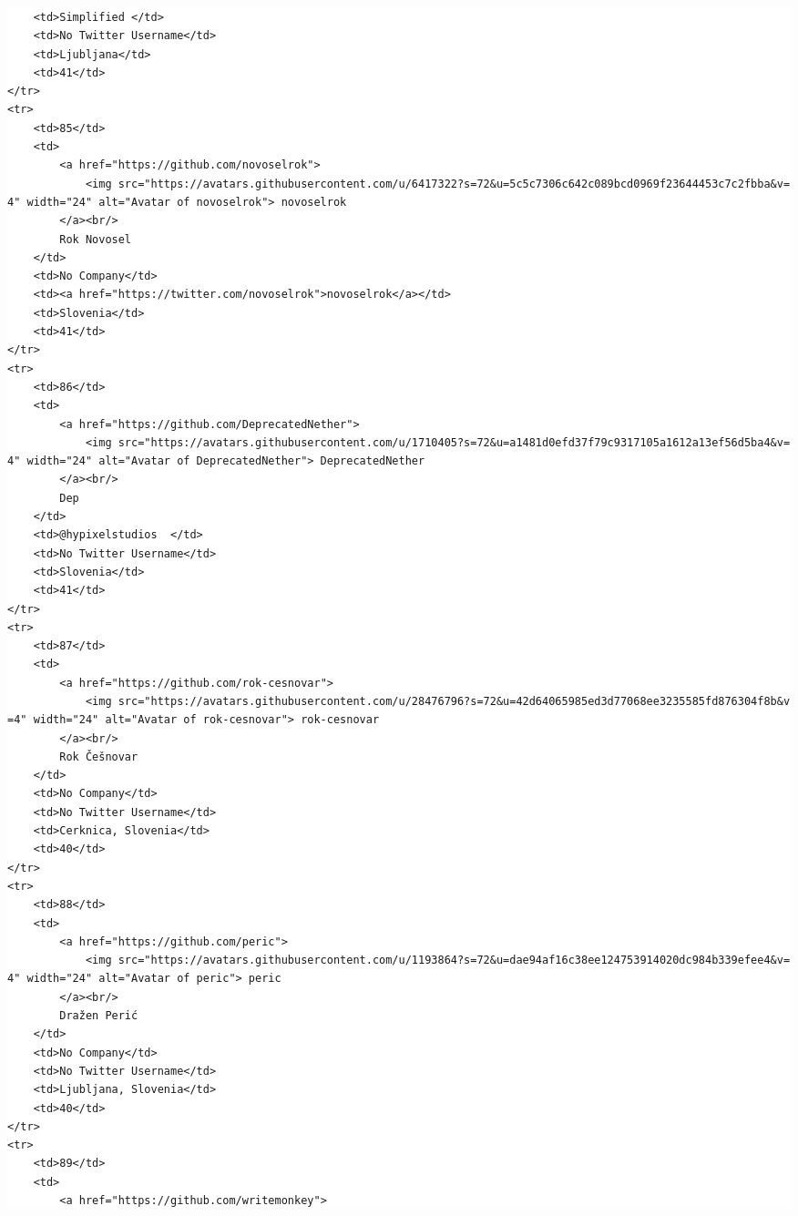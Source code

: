 		<td>Simplified </td>
		<td>No Twitter Username</td>
		<td>Ljubljana</td>
		<td>41</td>
	</tr>
	<tr>
		<td>85</td>
		<td>
			<a href="https://github.com/novoselrok">
				<img src="https://avatars.githubusercontent.com/u/6417322?s=72&u=5c5c7306c642c089bcd0969f23644453c7c2fbba&v=4" width="24" alt="Avatar of novoselrok"> novoselrok
			</a><br/>
			Rok Novosel
		</td>
		<td>No Company</td>
		<td><a href="https://twitter.com/novoselrok">novoselrok</a></td>
		<td>Slovenia</td>
		<td>41</td>
	</tr>
	<tr>
		<td>86</td>
		<td>
			<a href="https://github.com/DeprecatedNether">
				<img src="https://avatars.githubusercontent.com/u/1710405?s=72&u=a1481d0efd37f79c9317105a1612a13ef56d5ba4&v=4" width="24" alt="Avatar of DeprecatedNether"> DeprecatedNether
			</a><br/>
			Dep
		</td>
		<td>@hypixelstudios  </td>
		<td>No Twitter Username</td>
		<td>Slovenia</td>
		<td>41</td>
	</tr>
	<tr>
		<td>87</td>
		<td>
			<a href="https://github.com/rok-cesnovar">
				<img src="https://avatars.githubusercontent.com/u/28476796?s=72&u=42d64065985ed3d77068ee3235585fd876304f8b&v=4" width="24" alt="Avatar of rok-cesnovar"> rok-cesnovar
			</a><br/>
			Rok Češnovar
		</td>
		<td>No Company</td>
		<td>No Twitter Username</td>
		<td>Cerknica, Slovenia</td>
		<td>40</td>
	</tr>
	<tr>
		<td>88</td>
		<td>
			<a href="https://github.com/peric">
				<img src="https://avatars.githubusercontent.com/u/1193864?s=72&u=dae94af16c38ee124753914020dc984b339efee4&v=4" width="24" alt="Avatar of peric"> peric
			</a><br/>
			Dražen Perić
		</td>
		<td>No Company</td>
		<td>No Twitter Username</td>
		<td>Ljubljana, Slovenia</td>
		<td>40</td>
	</tr>
	<tr>
		<td>89</td>
		<td>
			<a href="https://github.com/writemonkey">